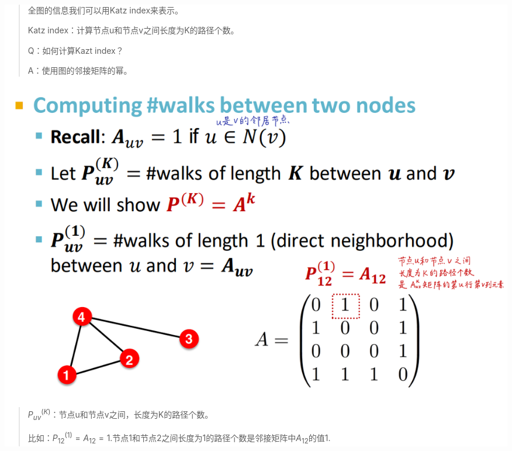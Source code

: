 > 全图的信息我们可以用Katz index来表示。
>
> Katz index：计算节点u和节点v之间长度为K的路径个数。
>
> Q：如何计算Kazt index？
>
> A：使用图的邻接矩阵的幂。

<img src="image\1676554131041.png" alt="1676554131041"/>

> $P_{uv}^{(K)}$：节点u和节点v之间，长度为K的路径个数。
>
> 比如：$P_{12}^{(1)}=A_{12}=1$.节点1和节点2之间长度为1的路径个数是邻接矩阵中$A_{12}$的值1.
